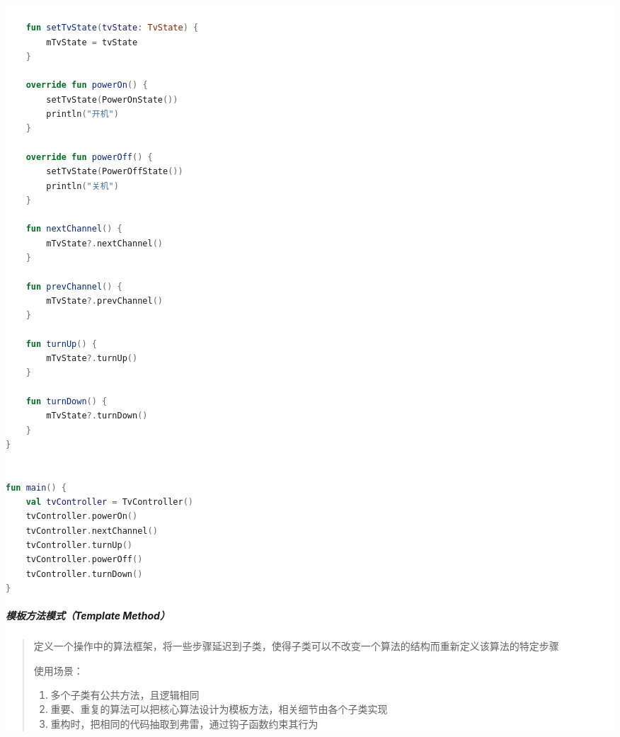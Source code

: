 ```kotlin

    fun setTvState(tvState: TvState) {
        mTvState = tvState
    }

    override fun powerOn() {
        setTvState(PowerOnState())
        println("开机")
    }

    override fun powerOff() {
        setTvState(PowerOffState())
        println("关机")
    }

    fun nextChannel() {
        mTvState?.nextChannel()
    }

    fun prevChannel() {
        mTvState?.prevChannel()
    }

    fun turnUp() {
        mTvState?.turnUp()
    }

    fun turnDown() {
        mTvState?.turnDown()
    }
}


fun main() {
    val tvController = TvController()
    tvController.powerOn()
    tvController.nextChannel()
    tvController.turnUp()
    tvController.powerOff()
    tvController.turnDown()
}
```

##### 模板方法模式（Template Method）

> 定义一个操作中的算法框架，将一些步骤延迟到子类，使得子类可以不改变一个算法的结构而重新定义该算法的特定步骤
>
> 使用场景：
>
> 1. 多个子类有公共方法，且逻辑相同
> 2. 重要、重复的算法可以把核心算法设计为模板方法，相关细节由各个子类实现
> 3. 重构时，把相同的代码抽取到弗雷，通过钩子函数约束其行为

